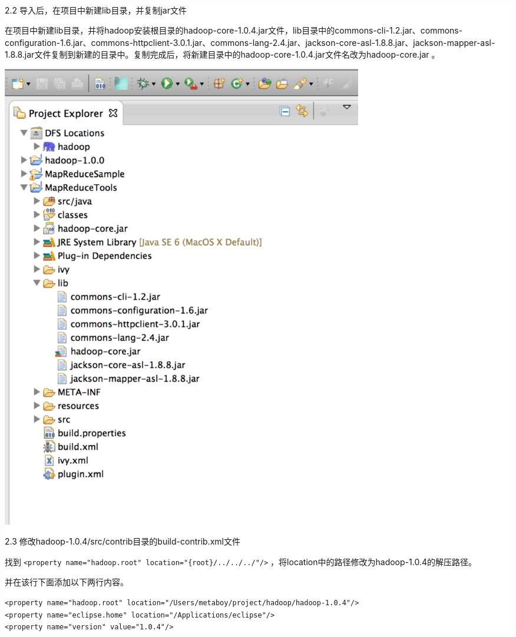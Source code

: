 2.2 导入后，在项目中新建lib目录，并复制jar文件

在项目中新建lib目录，并将hadoop安装根目录的hadoop-core-1.0.4.jar文件，lib目录中的commons-cli-1.2.jar、commons-configuration-1.6.jar、commons-httpclient-3.0.1.jar、commons-lang-2.4.jar、jackson-core-asl-1.8.8.jar、jackson-mapper-asl-1.8.8.jar文件复制到新建的目录中。复制完成后，将新建目录中的hadoop-core-1.0.4.jar文件名改为hadoop-core.jar 。

![](/images/2013/07/mapraduce_on_mac-04.png)

2.3 修改hadoop-1.0.4/src/contrib目录的build-contrib.xml文件

找到 `<property name="hadoop.root" location="{root}/../../../"/>` ，将location中的路径修改为hadoop-1.0.4的解压路径。

并在该行下面添加以下两行内容。

```
<property name="hadoop.root" location="/Users/metaboy/project/hadoop/hadoop-1.0.4"/>
<property name="eclipse.home" location="/Applications/eclipse"/>
<property name="version" value="1.0.4"/>
```
